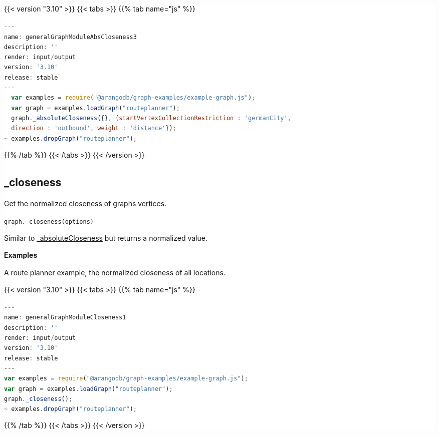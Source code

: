 
 {{< version "3.10" >}}
{{< tabs >}}
{{% tab name="js" %}}
```js
---
name: generalGraphModuleAbsCloseness3
description: ''
render: input/output
version: '3.10'
release: stable
---
  var examples = require("@arangodb/graph-examples/example-graph.js");
  var graph = examples.loadGraph("routeplanner");
  graph._absoluteCloseness({}, {startVertexCollectionRestriction : 'germanCity',
  direction : 'outbound', weight : 'distance'});
~ examples.dropGraph("routeplanner");
```
{{% /tab %}}
{{< /tabs >}}
{{< /version >}}
 



## _closeness

Get the normalized
[closeness](http://en.wikipedia.org/wiki/Centrality#Closeness_centrality)
of graphs vertices.

`graph._closeness(options)`

Similar to [_absoluteCloseness](#_absolutecloseness) but returns a normalized value.

**Examples**

A route planner example, the normalized closeness of all locations.


 {{< version "3.10" >}}
{{< tabs >}}
{{% tab name="js" %}}
```js
---
name: generalGraphModuleCloseness1
description: ''
render: input/output
version: '3.10'
release: stable
---
var examples = require("@arangodb/graph-examples/example-graph.js");
var graph = examples.loadGraph("routeplanner");
graph._closeness();
~ examples.dropGraph("routeplanner");
```
{{% /tab %}}
{{< /tabs >}}
{{< /version >}}
 
